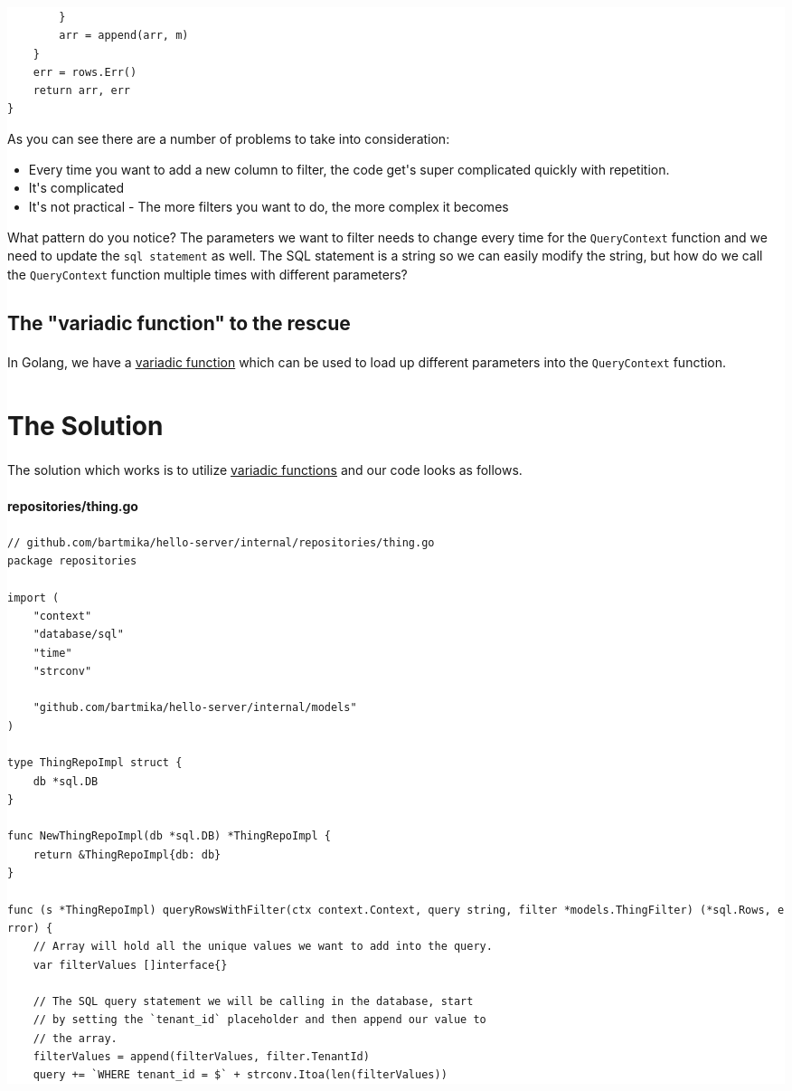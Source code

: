 ```golang
        }
        arr = append(arr, m)
    }
    err = rows.Err()
    return arr, err
}
```

As you can see there are a number of problems to take into consideration:

* Every time you want to add a new column to filter, the code get's super complicated quickly with repetition.
* It's complicated
* It's not practical - The more filters you want to do, the more complex it becomes

What pattern do you notice? The parameters we want to filter needs to change every time for the ``QueryContext`` function and we need to update the ``sql statement`` as well. The SQL statement is a string so we can easily modify the string, but how do we call the ``QueryContext`` function multiple times with different parameters?

## The "variadic function" to the rescue

In Golang, we have a [variadic function](https://golangbot.com/variadic-functions/) which can be used to load up different parameters into the ``QueryContext`` function.

# The Solution

The solution which works is to utilize [variadic functions](https://golangbot.com/variadic-functions/) and our code looks as follows.

#### repositories/thing.go

```golang
// github.com/bartmika/hello-server/internal/repositories/thing.go
package repositories

import (
    "context"
    "database/sql"
    "time"
    "strconv"

    "github.com/bartmika/hello-server/internal/models"
)

type ThingRepoImpl struct {
    db *sql.DB
}

func NewThingRepoImpl(db *sql.DB) *ThingRepoImpl {
    return &ThingRepoImpl{db: db}
}

func (s *ThingRepoImpl) queryRowsWithFilter(ctx context.Context, query string, filter *models.ThingFilter) (*sql.Rows, error) {
    // Array will hold all the unique values we want to add into the query.
    var filterValues []interface{}

    // The SQL query statement we will be calling in the database, start
    // by setting the `tenant_id` placeholder and then append our value to
    // the array.
    filterValues = append(filterValues, filter.TenantId)
    query += `WHERE tenant_id = $` + strconv.Itoa(len(filterValues))

```
